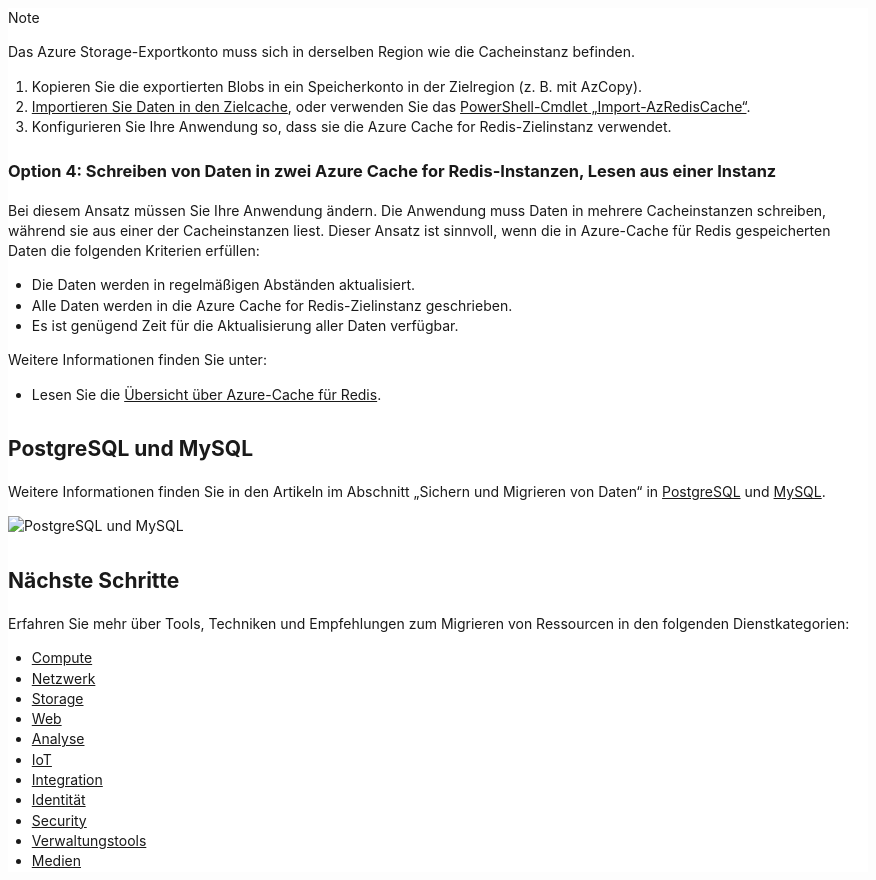    > [!NOTE]
   > Das Azure Storage-Exportkonto muss sich in derselben Region wie die Cacheinstanz befinden.

1. Kopieren Sie die exportierten Blobs in ein Speicherkonto in der Zielregion (z. B. mit AzCopy).
1. [Importieren Sie Daten in den Zielcache](../azure-cache-for-redis/cache-how-to-import-export-data.md), oder verwenden Sie das [PowerShell-Cmdlet „Import-AzRedisCache“](/powershell/module/az.rediscache/import-azrediscache).
1. Konfigurieren Sie Ihre Anwendung so, dass sie die Azure Cache for Redis-Zielinstanz verwendet.

### <a name="option-4-write-data-to-two-azure-cache-for-redis-instances-read-from-one-instance"></a>Option 4: Schreiben von Daten in zwei Azure Cache for Redis-Instanzen, Lesen aus einer Instanz

Bei diesem Ansatz müssen Sie Ihre Anwendung ändern. Die Anwendung muss Daten in mehrere Cacheinstanzen schreiben, während sie aus einer der Cacheinstanzen liest. Dieser Ansatz ist sinnvoll, wenn die in Azure-Cache für Redis gespeicherten Daten die folgenden Kriterien erfüllen:
- Die Daten werden in regelmäßigen Abständen aktualisiert. 
- Alle Daten werden in die Azure Cache for Redis-Zielinstanz geschrieben.
- Es ist genügend Zeit für die Aktualisierung aller Daten verfügbar.

Weitere Informationen finden Sie unter:

- Lesen Sie die [Übersicht über Azure-Cache für Redis](../azure-cache-for-redis/cache-overview.md).

## <a name="postgresql-and-mysql"></a>PostgreSQL und MySQL

Weitere Informationen finden Sie in den Artikeln im Abschnitt „Sichern und Migrieren von Daten“ in [PostgreSQL](../postgresql/index.yml) und [MySQL](../mysql/index.yml).

![PostgreSQL und MySQL](./media/germany-migration-main/databases.png)

## <a name="next-steps"></a>Nächste Schritte

Erfahren Sie mehr über Tools, Techniken und Empfehlungen zum Migrieren von Ressourcen in den folgenden Dienstkategorien:

- [Compute](./germany-migration-compute.md)
- [Netzwerk](./germany-migration-networking.md)
- [Storage](./germany-migration-storage.md)
- [Web](./germany-migration-web.md)
- [Analyse](./germany-migration-analytics.md)
- [IoT](./germany-migration-iot.md)
- [Integration](./germany-migration-integration.md)
- [Identität](./germany-migration-identity.md)
- [Security](./germany-migration-security.md)
- [Verwaltungstools](./germany-migration-management-tools.md)
- [Medien](./germany-migration-media.md)